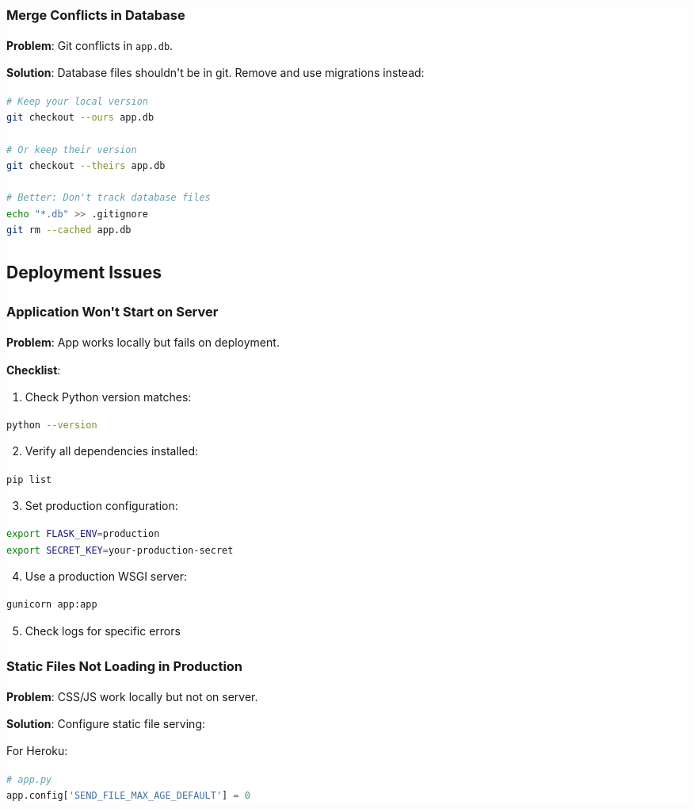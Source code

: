 ### Merge Conflicts in Database

**Problem**: Git conflicts in `app.db`.

**Solution**: Database files shouldn't be in git. Remove and use migrations instead:

```bash
# Keep your local version
git checkout --ours app.db

# Or keep their version
git checkout --theirs app.db

# Better: Don't track database files
echo "*.db" >> .gitignore
git rm --cached app.db
```

## Deployment Issues

### Application Won't Start on Server

**Problem**: App works locally but fails on deployment.

**Checklist**:

1. Check Python version matches:
```bash
python --version
```

2. Verify all dependencies installed:
```bash
pip list
```

3. Set production configuration:
```bash
export FLASK_ENV=production
export SECRET_KEY=your-production-secret
```

4. Use a production WSGI server:
```bash
gunicorn app:app
```

5. Check logs for specific errors

### Static Files Not Loading in Production

**Problem**: CSS/JS work locally but not on server.

**Solution**: Configure static file serving:

For Heroku:
```python
# app.py
app.config['SEND_FILE_MAX_AGE_DEFAULT'] = 0
```
